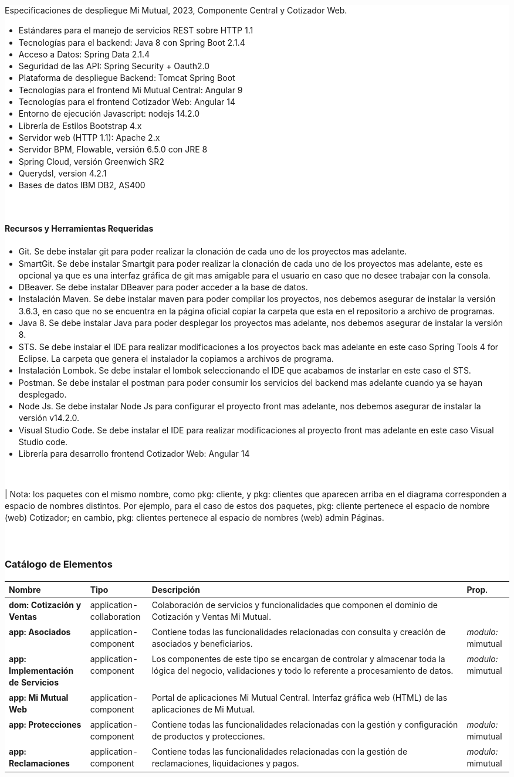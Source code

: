Especificaciones de despliegue Mi Mutual, 2023, Componente Central y Cotizador Web.

* Estándares para el manejo de servicios REST sobre HTTP 1.1
* Tecnologías para el backend: Java 8 con Spring Boot 2.1.4
* Acceso a Datos: Spring Data 2.1.4
* Seguridad de las API: Spring Security + Oauth2.0
* Plataforma de despliegue Backend: Tomcat Spring Boot
* Tecnologías para el frontend Mi Mutual Central: Angular 9
* Tecnologías para el frontend Cotizador Web: Angular 14
* Entorno de ejecución Javascript: nodejs 14.2.0
* Librería de Estilos Bootstrap 4.x
* Servidor web (HTTP 1.1): Apache 2.x
* Servidor BPM, Flowable, versión 6.5.0 con JRE 8
* Spring Cloud, versión Greenwich SR2
* Querydsl, version 4.2.1
* Bases de datos IBM DB2, AS400

<br>


#### Recursos y Herramientas Requeridas
* Git. Se debe instalar git para poder realizar la clonación de cada uno de los proyectos mas adelante.
* SmartGit. Se debe instalar Smartgit para poder realizar la clonación de cada uno de los proyectos mas adelante, este es opcional ya que es una interfaz gráfica de git mas amigable para el usuario en caso que no desee trabajar con la consola.
* DBeaver. Se debe instalar DBeaver para poder acceder a la base de datos. 
* Instalación Maven. Se debe instalar maven para poder compilar los proyectos, nos debemos asegurar de instalar la versión 3.6.3, en caso que no se encuentra en la página oficial copiar la carpeta que esta en el repositorio a archivo de programas. 
* Java 8. Se debe instalar Java para poder desplegar los proyectos mas adelante, nos debemos asegurar de instalar la versión 8. 
* STS. Se debe instalar el IDE para realizar modificaciones a los proyectos back mas adelante en este caso Spring Tools 4 for Eclipse. La carpeta que genera el instalador la copiamos a archivos de programa. 
* Instalación Lombok. Se debe instalar el lombok seleccionando el IDE que acabamos de instarlar en este caso el STS.
* Postman. Se debe instalar el postman para poder consumir los servicios del backend mas adelante cuando ya se hayan desplegado.
* Node Js. Se debe instalar Node Js para configurar el proyecto front mas adelante, nos debemos asegurar de instalar la versión v14.2.0.
* Visual Studio Code. Se debe instalar el IDE para realizar modificaciones al proyecto front mas adelante en este caso Visual Studio code. 
* Librería para desarrollo frontend Cotizador Web: Angular 14

<br>

| Nota: los paquetes con el mismo nombre, como pkg: cliente, y pkg: clientes que aparecen arriba en el diagrama corresponden a espacio de nombres distintos. Por ejemplo, para el caso de estos dos paquetes, pkg: cliente pertenece el espacio de nombre (web) Cotizador; en cambio, pkg: clientes pertenece al espacio de nombres (web) admin Páginas.

<br>


### Catálogo de Elementos
| Nombre| Tipo| Descripción| Prop.
|:--------|:--------|:--------|:--------|
|**dom: Cotización y Ventas**|application-collaboration|Colaboración de servicios y funcionalidades que componen el dominio de Cotización y Ventas Mi Mutual.<br>||
|**app: Asociados**|application-component|Contiene todas las funcionalidades relacionadas con consulta y creación de asociados y beneficiarios.|*modulo:* mimutual<br>|
|**app: Implementación de Servicios**|application-component|Los componentes de este tipo se encargan de controlar y almacenar toda la lógica del negocio, validaciones y todo lo referente a procesamiento de datos.<br>|*modulo:* mimutual<br>|
|**app: Mi Mutual Web**|application-component|Portal de aplicaciones Mi Mutual Central. Interfaz gráfica web (HTML) de las aplicaciones de Mi Mutual.<br>||
|**app: Protecciones**|application-component|Contiene todas las funcionalidades relacionadas con la gestión y configuración de productos y protecciones.|*modulo:* mimutual<br>|
|**app: Reclamaciones**|application-component|Contiene todas las funcionalidades relacionadas con la gestión de reclamaciones, liquidaciones y pagos.|*modulo:* mimutual<br>|